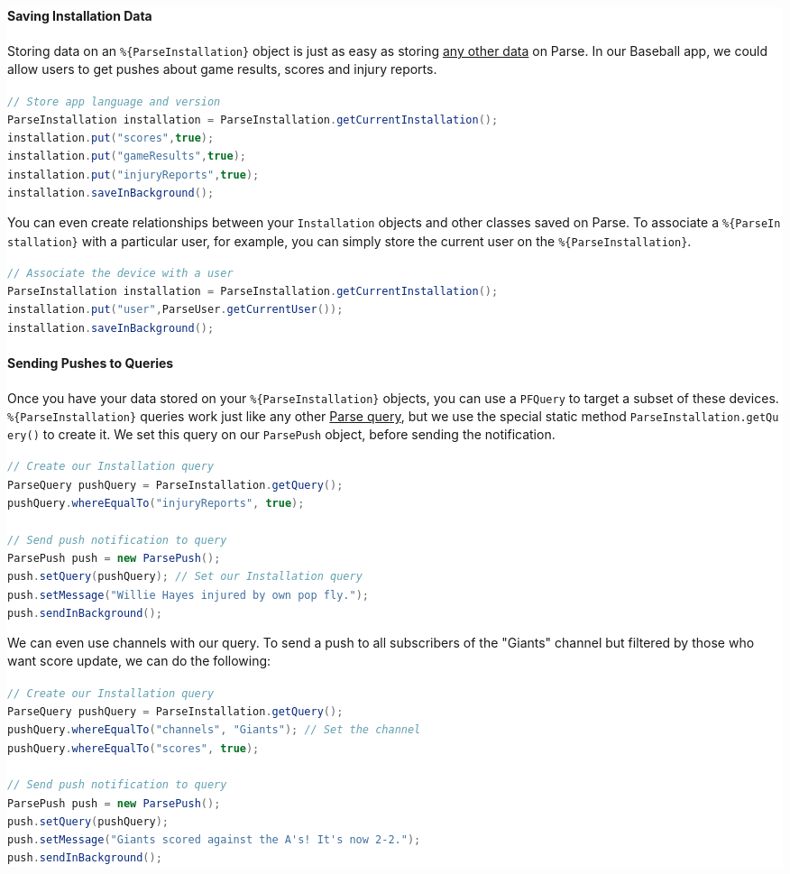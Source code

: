 #### Saving Installation Data

Storing data on an `%{ParseInstallation}` object is just as easy as storing [any other data](#objects) on Parse. In our Baseball app, we could allow users to get pushes about game results, scores and injury reports.

```java
// Store app language and version
ParseInstallation installation = ParseInstallation.getCurrentInstallation();
installation.put("scores",true);
installation.put("gameResults",true);
installation.put("injuryReports",true);
installation.saveInBackground();
```

You can even create relationships between your `Installation` objects and other classes saved on Parse. To associate a `%{ParseInstallation}` with a particular user, for example, you can simply store the current user on the `%{ParseInstallation}`.

```java
// Associate the device with a user
ParseInstallation installation = ParseInstallation.getCurrentInstallation();
installation.put("user",ParseUser.getCurrentUser());
installation.saveInBackground();
```

#### Sending Pushes to Queries

Once you have your data stored on your `%{ParseInstallation}` objects, you can use a `PFQuery` to target a subset of these devices. `%{ParseInstallation}` queries work just like any other [Parse query](#queries), but we use the special static method `ParseInstallation.getQuery()` to create it. We set this query on our `ParsePush` object, before sending the notification.

```java
// Create our Installation query
ParseQuery pushQuery = ParseInstallation.getQuery();
pushQuery.whereEqualTo("injuryReports", true);

// Send push notification to query
ParsePush push = new ParsePush();
push.setQuery(pushQuery); // Set our Installation query
push.setMessage("Willie Hayes injured by own pop fly.");
push.sendInBackground();
```

We can even use channels with our query. To send a push to all subscribers of the "Giants" channel but filtered by those who want score update, we can do the following:

```java
// Create our Installation query
ParseQuery pushQuery = ParseInstallation.getQuery();
pushQuery.whereEqualTo("channels", "Giants"); // Set the channel
pushQuery.whereEqualTo("scores", true);

// Send push notification to query
ParsePush push = new ParsePush();
push.setQuery(pushQuery);
push.setMessage("Giants scored against the A's! It's now 2-2.");
push.sendInBackground();
```
